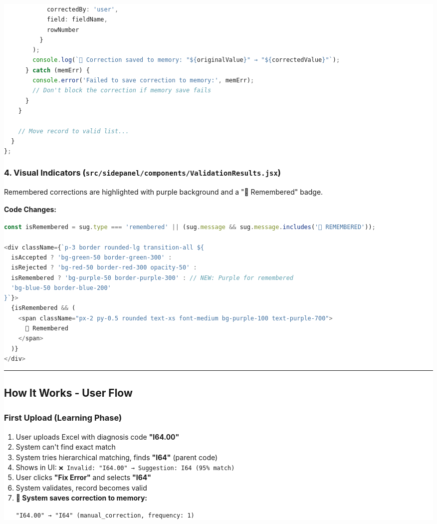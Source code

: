 ```javascript
            correctedBy: 'user',
            field: fieldName,
            rowNumber
          }
        );
        console.log(`🧠 Correction saved to memory: "${originalValue}" → "${correctedValue}"`);
      } catch (memErr) {
        console.error('Failed to save correction to memory:', memErr);
        // Don't block the correction if memory save fails
      }
    }

    // Move record to valid list...
  }
};
```

### 4. Visual Indicators (`src/sidepanel/components/ValidationResults.jsx`)

Remembered corrections are highlighted with purple background and a "🧠 Remembered" badge.

**Code Changes:**
```javascript
const isRemembered = sug.type === 'remembered' || (sug.message && sug.message.includes('🧠 REMEMBERED'));

<div className={`p-3 border rounded-lg transition-all ${
  isAccepted ? 'bg-green-50 border-green-300' :
  isRejected ? 'bg-red-50 border-red-300 opacity-50' :
  isRemembered ? 'bg-purple-50 border-purple-300' : // NEW: Purple for remembered
  'bg-blue-50 border-blue-200'
}`}>
  {isRemembered && (
    <span className="px-2 py-0.5 rounded text-xs font-medium bg-purple-100 text-purple-700">
      🧠 Remembered
    </span>
  )}
</div>
```

---

## How It Works - User Flow

### First Upload (Learning Phase)

1. User uploads Excel with diagnosis code **"I64.00"**
2. System can't find exact match
3. System tries hierarchical matching, finds **"I64"** (parent code)
4. Shows in UI: `❌ Invalid: "I64.00" → Suggestion: I64 (95% match)`
5. User clicks **"Fix Error"** and selects **"I64"**
6. System validates, record becomes valid
7. **💾 System saves correction to memory:**
   ```
   "I64.00" → "I64" (manual_correction, frequency: 1)
   ```
